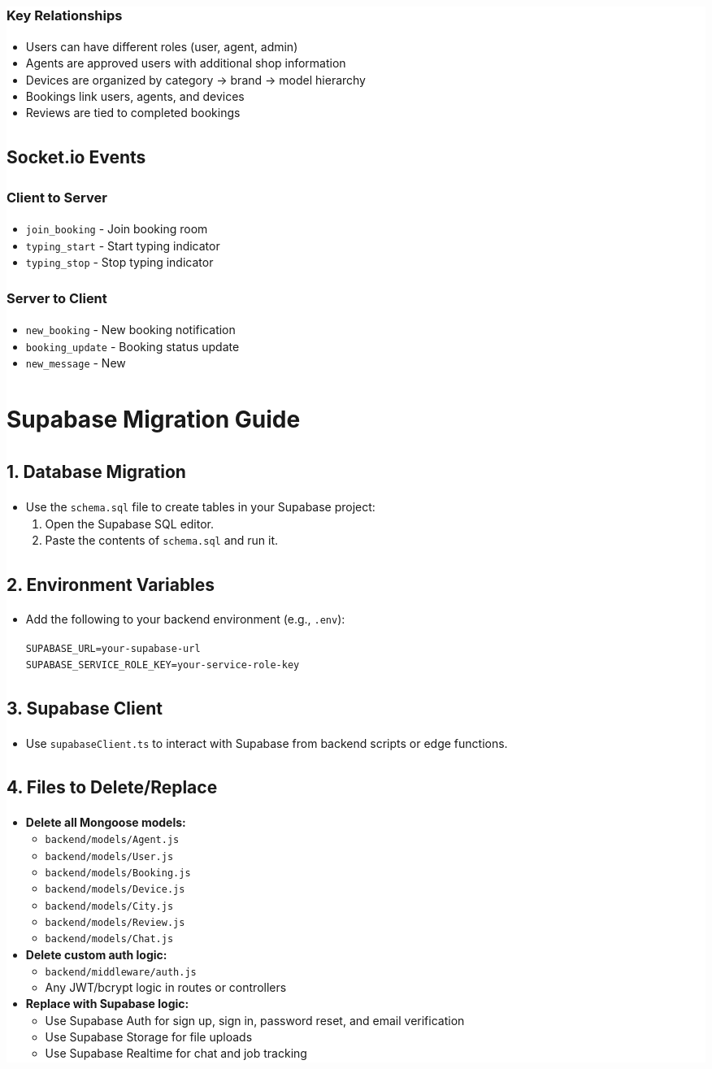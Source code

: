 ### Key Relationships
- Users can have different roles (user, agent, admin)
- Agents are approved users with additional shop information
- Devices are organized by category → brand → model hierarchy
- Bookings link users, agents, and devices
- Reviews are tied to completed bookings

## Socket.io Events

### Client to Server
- `join_booking` - Join booking room
- `typing_start` - Start typing indicator
- `typing_stop` - Stop typing indicator

### Server to Client
- `new_booking` - New booking notification
- `booking_update` - Booking status update
- `new_message` - New

# Supabase Migration Guide

## 1. Database Migration
- Use the `schema.sql` file to create tables in your Supabase project:
  1. Open the Supabase SQL editor.
  2. Paste the contents of `schema.sql` and run it.

## 2. Environment Variables
- Add the following to your backend environment (e.g., `.env`):
  ```env
  SUPABASE_URL=your-supabase-url
  SUPABASE_SERVICE_ROLE_KEY=your-service-role-key
  ```

## 3. Supabase Client
- Use `supabaseClient.ts` to interact with Supabase from backend scripts or edge functions.

## 4. Files to Delete/Replace
- **Delete all Mongoose models:**
  - `backend/models/Agent.js`
  - `backend/models/User.js`
  - `backend/models/Booking.js`
  - `backend/models/Device.js`
  - `backend/models/City.js`
  - `backend/models/Review.js`
  - `backend/models/Chat.js`
- **Delete custom auth logic:**
  - `backend/middleware/auth.js`
  - Any JWT/bcrypt logic in routes or controllers
- **Replace with Supabase logic:**
  - Use Supabase Auth for sign up, sign in, password reset, and email verification
  - Use Supabase Storage for file uploads
  - Use Supabase Realtime for chat and job tracking
